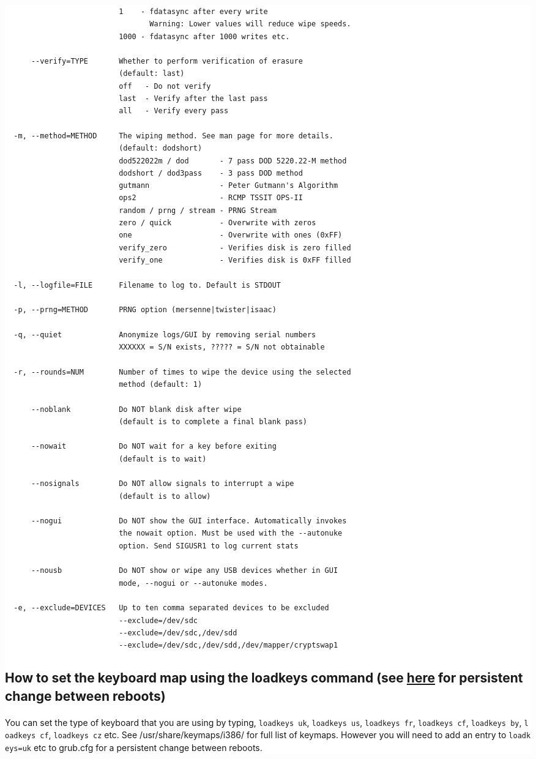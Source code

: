 ```
                          1    - fdatasync after every write
                                 Warning: Lower values will reduce wipe speeds.
                          1000 - fdatasync after 1000 writes etc.

      --verify=TYPE       Whether to perform verification of erasure
                          (default: last)
                          off   - Do not verify
                          last  - Verify after the last pass
                          all   - Verify every pass

  -m, --method=METHOD     The wiping method. See man page for more details.
                          (default: dodshort)
                          dod522022m / dod       - 7 pass DOD 5220.22-M method
                          dodshort / dod3pass    - 3 pass DOD method
                          gutmann                - Peter Gutmann's Algorithm
                          ops2                   - RCMP TSSIT OPS-II
                          random / prng / stream - PRNG Stream
                          zero / quick           - Overwrite with zeros
                          one                    - Overwrite with ones (0xFF)
                          verify_zero            - Verifies disk is zero filled
                          verify_one             - Verifies disk is 0xFF filled

  -l, --logfile=FILE      Filename to log to. Default is STDOUT

  -p, --prng=METHOD       PRNG option (mersenne|twister|isaac)

  -q, --quiet             Anonymize logs/GUI by removing serial numbers
                          XXXXXX = S/N exists, ????? = S/N not obtainable 

  -r, --rounds=NUM        Number of times to wipe the device using the selected
                          method (default: 1)

      --noblank           Do NOT blank disk after wipe
                          (default is to complete a final blank pass)

      --nowait            Do NOT wait for a key before exiting
                          (default is to wait)

      --nosignals         Do NOT allow signals to interrupt a wipe
                          (default is to allow)

      --nogui             Do NOT show the GUI interface. Automatically invokes
                          the nowait option. Must be used with the --autonuke
                          option. Send SIGUSR1 to log current stats

      --nousb             Do NOT show or wipe any USB devices whether in GUI
                          mode, --nogui or --autonuke modes.

  -e, --exclude=DEVICES   Up to ten comma separated devices to be excluded
                          --exclude=/dev/sdc
                          --exclude=/dev/sdc,/dev/sdd
                          --exclude=/dev/sdc,/dev/sdd,/dev/mapper/cryptswap1
```
## How to set the keyboard map using the loadkeys command (see [here](#how-to-make-a-persistent-change-to-keyboard-maps) for persistent change between reboots)
You can set the type of keyboard that you are using by typing, `loadkeys uk`, `loadkeys us`, `loadkeys fr`, `loadkeys cf`, `loadkeys by`, `loadkeys cf`, `loadkeys cz` etc. See /usr/share/keymaps/i386/ for full list of keymaps. However you will need to add an entry to `loadkeys=uk` etc to grub.cfg for a persistent change between reboots.
